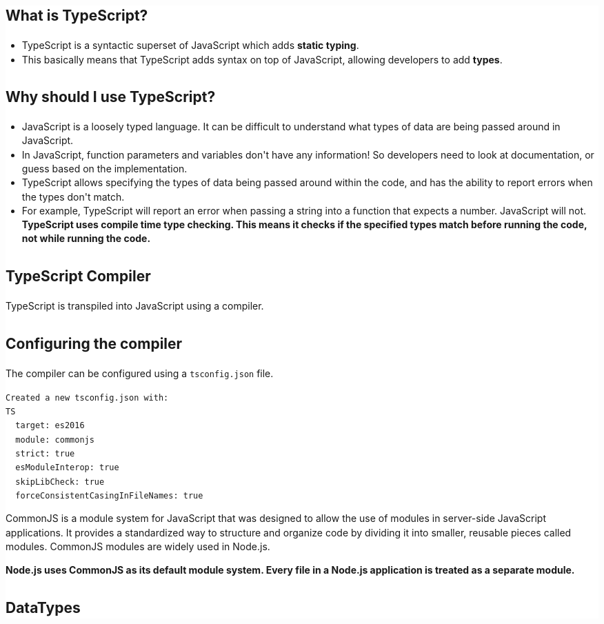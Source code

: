 ## What is TypeScript?
- TypeScript is a syntactic superset of JavaScript which adds **static typing**.
- This basically means that TypeScript adds syntax on top of JavaScript, allowing developers to add **types**.
## Why should I use TypeScript?
- JavaScript is a loosely typed language. It can be difficult to understand what types of data are being passed around in JavaScript.
- In JavaScript, function parameters and variables don't have any information! So developers need to look at documentation, or guess based on the implementation.
- TypeScript allows specifying the types of data being passed around within the code, and has the ability to report errors when the types don't match.
- For example, TypeScript will report an error when passing a string into a function that expects a number. JavaScript will not.
**TypeScript uses compile time type checking. This means it checks if the specified types match before running the code, not while running the code.**



## TypeScript Compiler
TypeScript is transpiled into JavaScript using a compiler.



## Configuring the compiler
The compiler can be configured using a `tsconfig.json` file.

```
Created a new tsconfig.json with:
TS
  target: es2016
  module: commonjs
  strict: true
  esModuleInterop: true
  skipLibCheck: true
  forceConsistentCasingInFileNames: true
```


CommonJS is a module system for JavaScript that was designed to allow the use of modules in server-side JavaScript applications. It provides a standardized way to structure and organize code by dividing it into smaller, reusable pieces called modules. CommonJS modules are widely used in Node.js.



**Node.js uses CommonJS as its default module system. Every file in a Node.js application is treated as a separate module.**







## DataTypes
